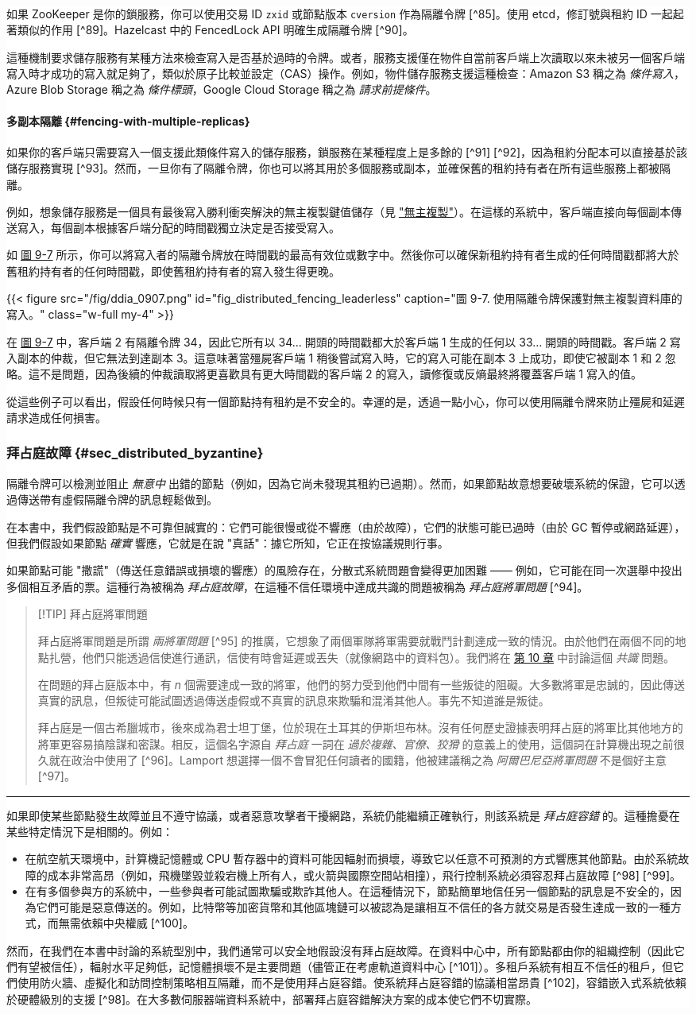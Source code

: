 如果 ZooKeeper 是你的鎖服務，你可以使用交易 ID `zxid` 或節點版本 `cversion` 作為隔離令牌 [^85]。使用 etcd，修訂號與租約 ID 一起起著類似的作用 [^89]。Hazelcast 中的 FencedLock API 明確生成隔離令牌 [^90]。

這種機制要求儲存服務有某種方法來檢查寫入是否基於過時的令牌。或者，服務支援僅在物件自當前客戶端上次讀取以來未被另一個客戶端寫入時才成功的寫入就足夠了，類似於原子比較並設定（CAS）操作。例如，物件儲存服務支援這種檢查：Amazon S3 稱之為 *條件寫入*，Azure Blob Storage 稱之為 *條件標頭*，Google Cloud Storage 稱之為 *請求前提條件*。

#### 多副本隔離 {#fencing-with-multiple-replicas}

如果你的客戶端只需要寫入一個支援此類條件寫入的儲存服務，鎖服務在某種程度上是多餘的 [^91] [^92]，因為租約分配本可以直接基於該儲存服務實現 [^93]。然而，一旦你有了隔離令牌，你也可以將其用於多個服務或副本，並確保舊的租約持有者在所有這些服務上都被隔離。

例如，想象儲存服務是一個具有最後寫入勝利衝突解決的無主複製鍵值儲存（見 ["無主複製"](/tw/ch6#sec_replication_leaderless)）。在這樣的系統中，客戶端直接向每個副本傳送寫入，每個副本根據客戶端分配的時間戳獨立決定是否接受寫入。

如 [圖 9-7](/tw/ch9#fig_distributed_fencing_leaderless) 所示，你可以將寫入者的隔離令牌放在時間戳的最高有效位或數字中。然後你可以確保新租約持有者生成的任何時間戳都將大於舊租約持有者的任何時間戳，即使舊租約持有者的寫入發生得更晚。

{{< figure src="/fig/ddia_0907.png" id="fig_distributed_fencing_leaderless" caption="圖 9-7. 使用隔離令牌保護對無主複製資料庫的寫入。" class="w-full my-4" >}}


在 [圖 9-7](/tw/ch9#fig_distributed_fencing_leaderless) 中，客戶端 2 有隔離令牌 34，因此它所有以 34… 開頭的時間戳都大於客戶端 1 生成的任何以 33… 開頭的時間戳。客戶端 2 寫入副本的仲裁，但它無法到達副本 3。這意味著當殭屍客戶端 1 稍後嘗試寫入時，它的寫入可能在副本 3 上成功，即使它被副本 1 和 2 忽略。這不是問題，因為後續的仲裁讀取將更喜歡具有更大時間戳的客戶端 2 的寫入，讀修復或反熵最終將覆蓋客戶端 1 寫入的值。

從這些例子可以看出，假設任何時候只有一個節點持有租約是不安全的。幸運的是，透過一點小心，你可以使用隔離令牌來防止殭屍和延遲請求造成任何損害。

### 拜占庭故障 {#sec_distributed_byzantine}

隔離令牌可以檢測並阻止 *無意中* 出錯的節點（例如，因為它尚未發現其租約已過期）。然而，如果節點故意想要破壞系統的保證，它可以透過傳送帶有虛假隔離令牌的訊息輕鬆做到。

在本書中，我們假設節點是不可靠但誠實的：它們可能很慢或從不響應（由於故障），它們的狀態可能已過時（由於 GC 暫停或網路延遲），但我們假設如果節點 *確實* 響應，它就是在說 "真話"：據它所知，它正在按協議規則行事。

如果節點可能 "撒謊"（傳送任意錯誤或損壞的響應）的風險存在，分散式系統問題會變得更加困難 —— 例如，它可能在同一次選舉中投出多個相互矛盾的票。這種行為被稱為 *拜占庭故障*，在這種不信任環境中達成共識的問題被稱為 *拜占庭將軍問題* [^94]。

> [!TIP] 拜占庭將軍問題
>
> 拜占庭將軍問題是所謂 *兩將軍問題* [^95] 的推廣，它想象了兩個軍隊將軍需要就戰鬥計劃達成一致的情況。由於他們在兩個不同的地點扎營，他們只能透過信使進行通訊，信使有時會延遲或丟失（就像網路中的資料包）。我們將在 [第 10 章](/tw/ch10#ch_consistency) 中討論這個 *共識* 問題。
>
> 在問題的拜占庭版本中，有 *n* 個需要達成一致的將軍，他們的努力受到他們中間有一些叛徒的阻礙。大多數將軍是忠誠的，因此傳送真實的訊息，但叛徒可能試圖透過傳送虛假或不真實的訊息來欺騙和混淆其他人。事先不知道誰是叛徒。
>
> 拜占庭是一個古希臘城市，後來成為君士坦丁堡，位於現在土耳其的伊斯坦布林。沒有任何歷史證據表明拜占庭的將軍比其他地方的將軍更容易搞陰謀和密謀。相反，這個名字源自 *拜占庭* 一詞在 *過於複雜、官僚、狡猾* 的意義上的使用，這個詞在計算機出現之前很久就在政治中使用了 [^96]。Lamport 想選擇一個不會冒犯任何讀者的國籍，他被建議稱之為 *阿爾巴尼亞將軍問題* 不是個好主意 [^97]。

--------

如果即使某些節點發生故障並且不遵守協議，或者惡意攻擊者干擾網路，系統仍能繼續正確執行，則該系統是 *拜占庭容錯* 的。這種擔憂在某些特定情況下是相關的。例如：

* 在航空航天環境中，計算機記憶體或 CPU 暫存器中的資料可能因輻射而損壞，導致它以任意不可預測的方式響應其他節點。由於系統故障的成本非常高昂（例如，飛機墜毀並殺宕機上所有人，或火箭與國際空間站相撞），飛行控制系統必須容忍拜占庭故障 [^98] [^99]。
* 在有多個參與方的系統中，一些參與者可能試圖欺騙或欺詐其他人。在這種情況下，節點簡單地信任另一個節點的訊息是不安全的，因為它們可能是惡意傳送的。例如，比特幣等加密貨幣和其他區塊鏈可以被認為是讓相互不信任的各方就交易是否發生達成一致的一種方式，而無需依賴中央權威 [^100]。

然而，在我們在本書中討論的系統型別中，我們通常可以安全地假設沒有拜占庭故障。在資料中心中，所有節點都由你的組織控制（因此它們有望被信任），輻射水平足夠低，記憶體損壞不是主要問題（儘管正在考慮軌道資料中心 [^101]）。多租戶系統有相互不信任的租戶，但它們使用防火牆、虛擬化和訪問控制策略相互隔離，而不是使用拜占庭容錯。使系統拜占庭容錯的協議相當昂貴 [^102]，容錯嵌入式系統依賴於硬體級別的支援 [^98]。在大多數伺服器端資料系統中，部署拜占庭容錯解決方案的成本使它們不切實際。
